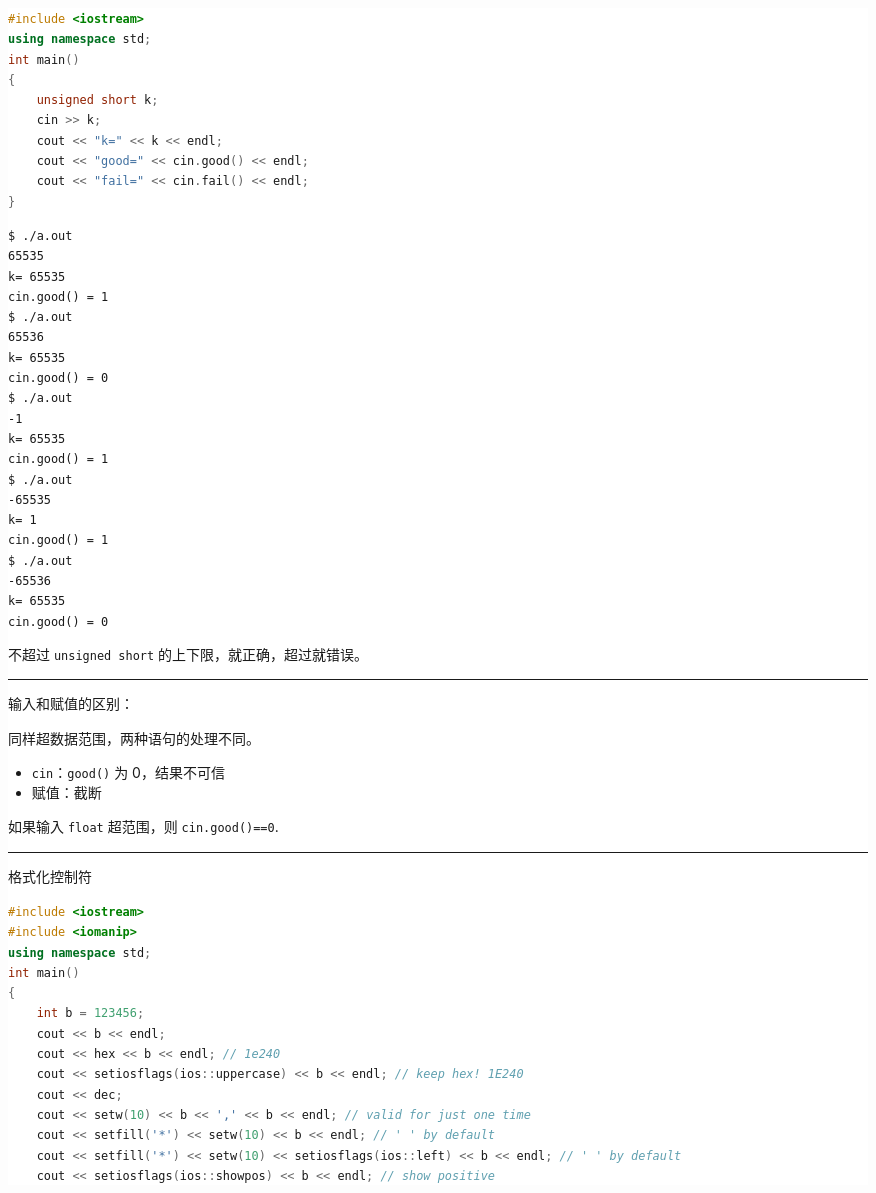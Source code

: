 ```cpp
#include <iostream>
using namespace std;
int main()
{
    unsigned short k;
    cin >> k;
    cout << "k=" << k << endl;
    cout << "good=" << cin.good() << endl;
    cout << "fail=" << cin.fail() << endl;
}
```

```shell
$ ./a.out
65535
k= 65535
cin.good() = 1
$ ./a.out
65536
k= 65535
cin.good() = 0
$ ./a.out
-1
k= 65535
cin.good() = 1
$ ./a.out
-65535
k= 1
cin.good() = 1
$ ./a.out
-65536
k= 65535
cin.good() = 0
```

不超过 ``unsigned short`` 的上下限，就正确，超过就错误。

---

输入和赋值的区别：

同样超数据范围，两种语句的处理不同。

- ``cin``：``good()`` 为 0，结果不可信
- 赋值：截断

如果输入 ``float`` 超范围，则 ``cin.good()==0``.

---

格式化控制符

```cpp
#include <iostream>
#include <iomanip>
using namespace std;
int main()
{
    int b = 123456;
    cout << b << endl;
    cout << hex << b << endl; // 1e240
    cout << setiosflags(ios::uppercase) << b << endl; // keep hex! 1E240
    cout << dec;
    cout << setw(10) << b << ',' << b << endl; // valid for just one time
    cout << setfill('*') << setw(10) << b << endl; // ' ' by default
    cout << setfill('*') << setw(10) << setiosflags(ios::left) << b << endl; // ' ' by default
    cout << setiosflags(ios::showpos) << b << endl; // show positive

```